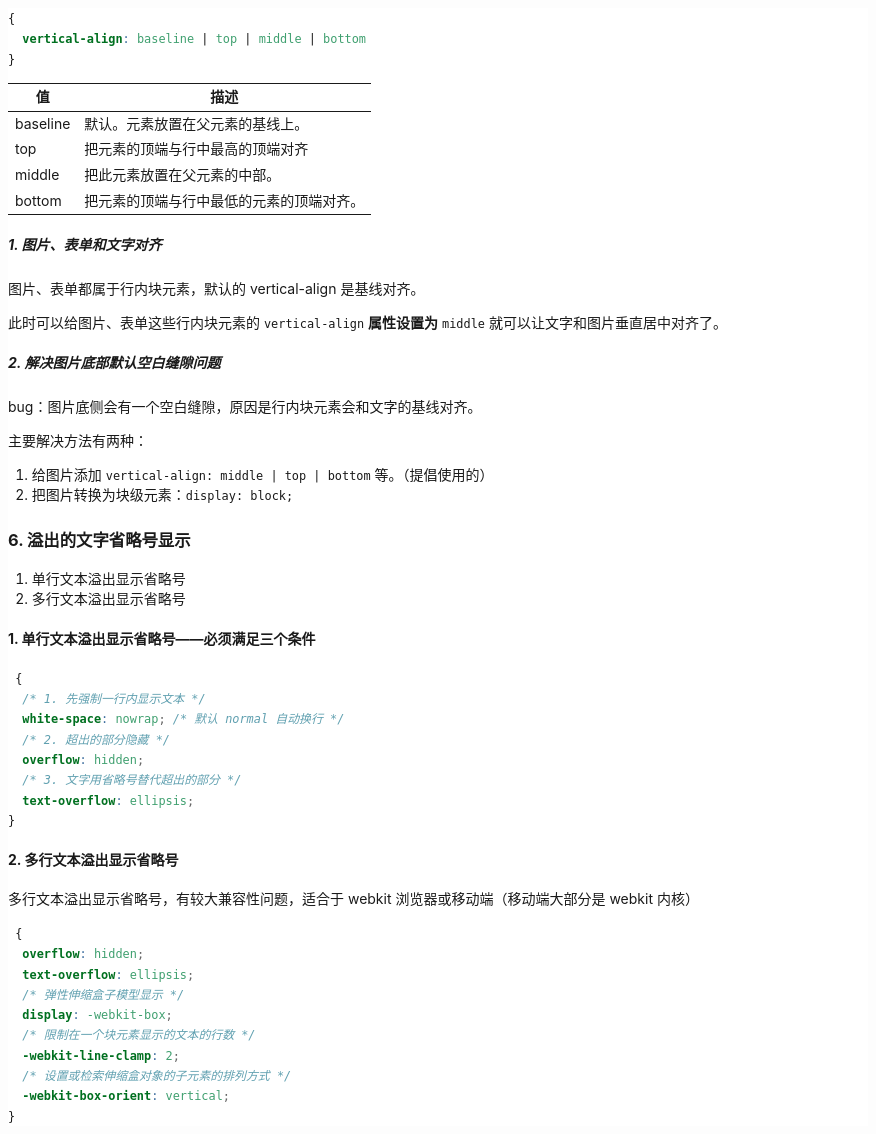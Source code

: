 ```CSS
{
  vertical-align: baseline | top | middle | bottom
}
```

| 值       | 描述                                     |
| -------- | ---------------------------------------- |
| baseline | 默认。元素放置在父元素的基线上。         |
| top      | 把元素的顶端与行中最高的顶端对齐         |
| middle   | 把此元素放置在父元素的中部。             |
| bottom   | 把元素的顶端与行中最低的元素的顶端对齐。 |

##### 1. 图片、表单和文字对齐

图片、表单都属于行内块元素，默认的 vertical-align 是基线对齐。

此时可以给图片、表单这些行内块元素的 `vertical-align` **属性设置为** `middle` 就可以让文字和图片垂直居中对齐了。

##### 2. 解决图片底部默认空白缝隙问题

bug：图片底侧会有一个空白缝隙，原因是行内块元素会和文字的基线对齐。

主要解决方法有两种：

1. 给图片添加 `vertical-align: middle | top | bottom` 等。（提倡使用的）
2. 把图片转换为块级元素：`display: block;`

### 6. 溢出的文字省略号显示

1. 单行文本溢出显示省略号
2. 多行文本溢出显示省略号

#### 1. 单行文本溢出显示省略号——必须满足三个条件

```css
 {
  /* 1. 先强制一行内显示文本 */
  white-space: nowrap; /* 默认 normal 自动换行 */
  /* 2. 超出的部分隐藏 */
  overflow: hidden;
  /* 3. 文字用省略号替代超出的部分 */
  text-overflow: ellipsis;
}
```

#### 2. 多行文本溢出显示省略号

多行文本溢出显示省略号，有较大兼容性问题，适合于 webkit 浏览器或移动端（移动端大部分是 webkit 内核）

```css
 {
  overflow: hidden;
  text-overflow: ellipsis;
  /* 弹性伸缩盒子模型显示 */
  display: -webkit-box;
  /* 限制在一个块元素显示的文本的行数 */
  -webkit-line-clamp: 2;
  /* 设置或检索伸缩盒对象的子元素的排列方式 */
  -webkit-box-orient: vertical;
}
```
